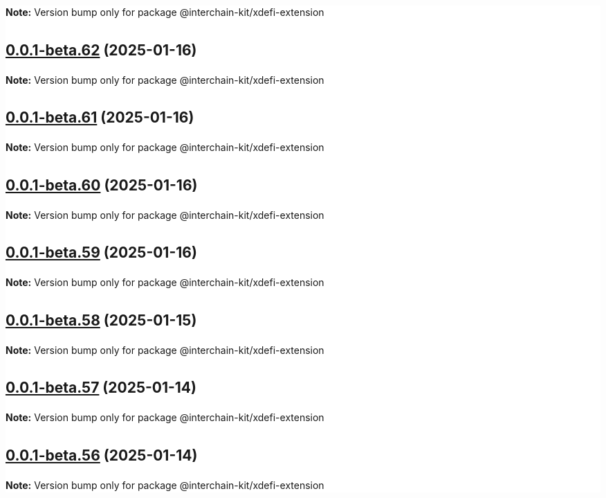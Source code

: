 **Note:** Version bump only for package @interchain-kit/xdefi-extension

## [0.0.1-beta.62](https://github.com/interchain-kit/xdefi-extension/compare/@interchain-kit/xdefi-extension@0.0.1-beta.61...@interchain-kit/xdefi-extension@0.0.1-beta.62) (2025-01-16)

**Note:** Version bump only for package @interchain-kit/xdefi-extension

## [0.0.1-beta.61](https://github.com/interchain-kit/xdefi-extension/compare/@interchain-kit/xdefi-extension@0.0.1-beta.60...@interchain-kit/xdefi-extension@0.0.1-beta.61) (2025-01-16)

**Note:** Version bump only for package @interchain-kit/xdefi-extension

## [0.0.1-beta.60](https://github.com/interchain-kit/xdefi-extension/compare/@interchain-kit/xdefi-extension@0.0.1-beta.59...@interchain-kit/xdefi-extension@0.0.1-beta.60) (2025-01-16)

**Note:** Version bump only for package @interchain-kit/xdefi-extension

## [0.0.1-beta.59](https://github.com/interchain-kit/xdefi-extension/compare/@interchain-kit/xdefi-extension@0.0.1-beta.58...@interchain-kit/xdefi-extension@0.0.1-beta.59) (2025-01-16)

**Note:** Version bump only for package @interchain-kit/xdefi-extension

## [0.0.1-beta.58](https://github.com/interchain-kit/xdefi-extension/compare/@interchain-kit/xdefi-extension@0.0.1-beta.57...@interchain-kit/xdefi-extension@0.0.1-beta.58) (2025-01-15)

**Note:** Version bump only for package @interchain-kit/xdefi-extension

## [0.0.1-beta.57](https://github.com/interchain-kit/xdefi-extension/compare/@interchain-kit/xdefi-extension@0.0.1-beta.56...@interchain-kit/xdefi-extension@0.0.1-beta.57) (2025-01-14)

**Note:** Version bump only for package @interchain-kit/xdefi-extension

## [0.0.1-beta.56](https://github.com/interchain-kit/xdefi-extension/compare/@interchain-kit/xdefi-extension@0.0.1-beta.55...@interchain-kit/xdefi-extension@0.0.1-beta.56) (2025-01-14)

**Note:** Version bump only for package @interchain-kit/xdefi-extension

